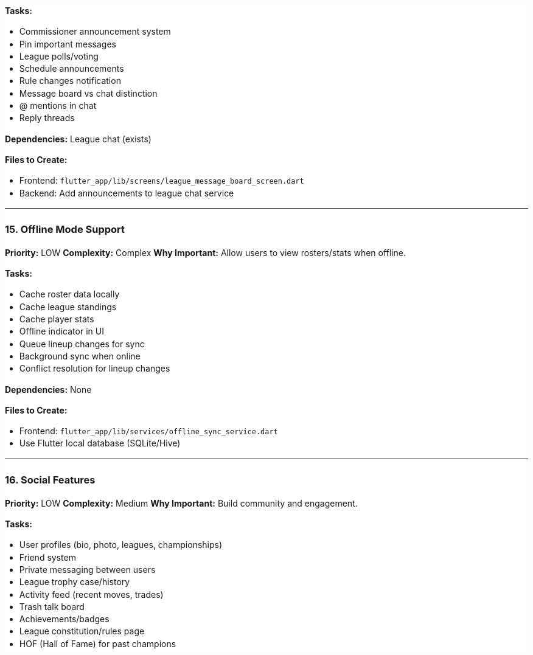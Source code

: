 **Tasks:**
- Commissioner announcement system
- Pin important messages
- League polls/voting
- Schedule announcements
- Rule changes notification
- Message board vs chat distinction
- @ mentions in chat
- Reply threads

**Dependencies:** League chat (exists)

**Files to Create:**
- Frontend: `flutter_app/lib/screens/league_message_board_screen.dart`
- Backend: Add announcements to league chat service

---

### 15. Offline Mode Support
**Priority:** LOW
**Complexity:** Complex
**Why Important:** Allow users to view rosters/stats when offline.

**Tasks:**
- Cache roster data locally
- Cache league standings
- Cache player stats
- Offline indicator in UI
- Queue lineup changes for sync
- Background sync when online
- Conflict resolution for lineup changes

**Dependencies:** None

**Files to Create:**
- Frontend: `flutter_app/lib/services/offline_sync_service.dart`
- Use Flutter local database (SQLite/Hive)

---

### 16. Social Features
**Priority:** LOW
**Complexity:** Medium
**Why Important:** Build community and engagement.

**Tasks:**
- User profiles (bio, photo, leagues, championships)
- Friend system
- Private messaging between users
- League trophy case/history
- Activity feed (recent moves, trades)
- Trash talk board
- Achievements/badges
- League constitution/rules page
- HOF (Hall of Fame) for past champions
